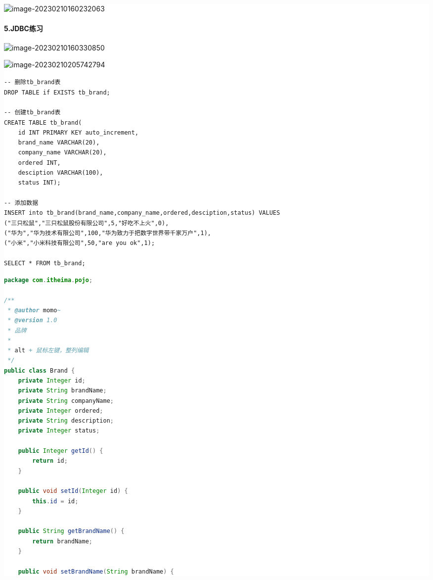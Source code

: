 ![image-20230210160232063](https://cdn.jsdelivr.net/gh/Momo-web/Java-note/img/202302101602112.png)



#### 5.JDBC练习

![image-20230210160330850](https://cdn.jsdelivr.net/gh/Momo-web/Java-note/img/202302101603911.png)



![image-20230210205742794](https://cdn.jsdelivr.net/gh/Momo-web/Java-note/img/202302102057856.png)

```mysql
-- 删除tb_brand表
DROP TABLE if EXISTS tb_brand;

-- 创建tb_brand表
CREATE TABLE tb_brand(
	id INT PRIMARY KEY auto_increment,
	brand_name VARCHAR(20),
	company_name VARCHAR(20),
	ordered INT,
	desciption VARCHAR(100),
	status INT);
	
-- 添加数据
INSERT into tb_brand(brand_name,company_name,ordered,desciption,status) VALUES
("三只松鼠","三只松鼠股份有限公司",5,"好吃不上火",0),
("华为","华为技术有限公司",100,"华为致力于把数字世界带千家万户",1),
("小米","小米科技有限公司",50,"are you ok",1);

SELECT * FROM tb_brand;
```



```java
package com.itheima.pojo;

/**
 * @author momo~
 * @version 1.0
 * 品牌
 *
 * alt + 鼠标左键，整列编辑
 */
public class Brand {
    private Integer id;
    private String brandName;
    private String companyName;
    private Integer ordered;
    private String description;
    private Integer status;

    public Integer getId() {
        return id;
    }

    public void setId(Integer id) {
        this.id = id;
    }

    public String getBrandName() {
        return brandName;
    }

    public void setBrandName(String brandName) {
```